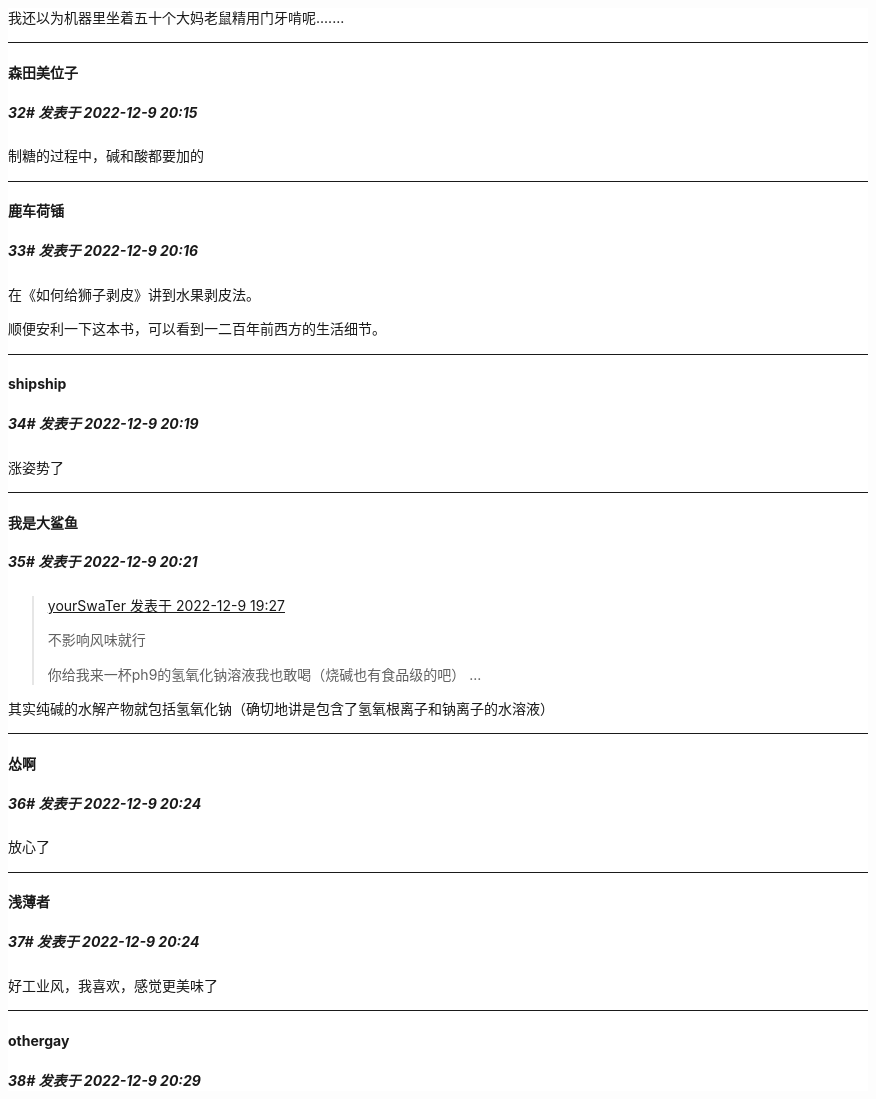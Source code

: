 我还以为机器里坐着五十个大妈老鼠精用门牙啃呢.......

*****

####  森田美位子  
##### 32#       发表于 2022-12-9 20:15

制糖的过程中，碱和酸都要加的

*****

####  鹿车荷锸  
##### 33#       发表于 2022-12-9 20:16

在《如何给狮子剥皮》讲到水果剥皮法。

顺便安利一下这本书，可以看到一二百年前西方的生活细节。

*****

####  shipship  
##### 34#       发表于 2022-12-9 20:19

涨姿势了

*****

####  我是大鲨鱼  
##### 35#       发表于 2022-12-9 20:21

<blockquote><a href="httphttps://bbs.saraba1st.com/2b/forum.php?mod=redirect&amp;goto=findpost&amp;pid=58853766&amp;ptid=2109169" target="_blank">yourSwaTer 发表于 2022-12-9 19:27</a>

不影响风味就行

你给我来一杯ph9的氢氧化钠溶液我也敢喝（烧碱也有食品级的吧） ...</blockquote>
其实纯碱的水解产物就包括氢氧化钠（确切地讲是包含了氢氧根离子和钠离子的水溶液）

*****

####  怂啊  
##### 36#       发表于 2022-12-9 20:24

放心了

*****

####  浅薄者  
##### 37#       发表于 2022-12-9 20:24

好工业风，我喜欢，感觉更美味了

*****

####  othergay  
##### 38#       发表于 2022-12-9 20:29
